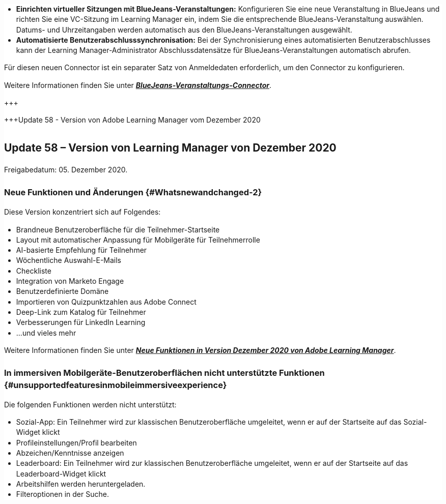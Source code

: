 * **Einrichten virtueller Sitzungen mit BlueJeans-Veranstaltungen:** Konfigurieren Sie eine neue Veranstaltung in BlueJeans und richten Sie eine VC-Sitzung im Learning Manager ein, indem Sie die entsprechende BlueJeans-Veranstaltung auswählen. Datums- und Uhrzeitangaben werden automatisch aus den BlueJeans-Veranstaltungen ausgewählt.
* **Automatisierte Benutzerabschlusssynchronisation:** Bei der Synchronisierung eines automatisierten Benutzerabschlusses kann der Learning Manager-Administrator Abschlussdatensätze für BlueJeans-Veranstaltungen automatisch abrufen.

Für diesen neuen Connector ist ein separater Satz von Anmeldedaten erforderlich, um den Connector zu konfigurieren.

Weitere Informationen finden Sie unter [***BlueJeans-Veranstaltungs-Connector***](../integration-admin/feature-summary/connectors.md#bj-events).

+++

+++Update 58 - Version von Adobe Learning Manager vom Dezember 2020

## Update 58 – Version von Learning Manager von Dezember 2020

Freigabedatum: 05. Dezember 2020.

### Neue Funktionen und Änderungen {#Whatsnewandchanged-2}

Diese Version konzentriert sich auf Folgendes:

* Brandneue Benutzeroberfläche für die Teilnehmer-Startseite
* Layout mit automatischer Anpassung für Mobilgeräte für Teilnehmerrolle
* AI-basierte Empfehlung für Teilnehmer
* Wöchentliche Auswahl-E-Mails
* Checkliste
* Integration von Marketo Engage
* Benutzerdefinierte Domäne
* Importieren von Quizpunktzahlen aus Adobe Connect
* Deep-Link zum Katalog für Teilnehmer
* Verbesserungen für LinkedIn Learning
* ...und vieles mehr

Weitere Informationen finden Sie unter [***Neue Funktionen in Version Dezember 2020 von Adobe Learning Manager***](../whats-new.md).

### In immersiven Mobilgeräte-Benutzeroberflächen nicht unterstützte Funktionen {#unsupportedfeaturesinmobileimmersiveexperience}

Die folgenden Funktionen werden nicht unterstützt:

* Sozial-App: Ein Teilnehmer wird zur klassischen Benutzeroberfläche umgeleitet, wenn er auf der Startseite auf das Sozial-Widget klickt
* Profileinstellungen/Profil bearbeiten
* Abzeichen/Kenntnisse anzeigen
* Leaderboard: Ein Teilnehmer wird zur klassischen Benutzeroberfläche umgeleitet, wenn er auf der Startseite auf das Leaderboard-Widget klickt
* Arbeitshilfen werden heruntergeladen.
* Filteroptionen in der Suche.
